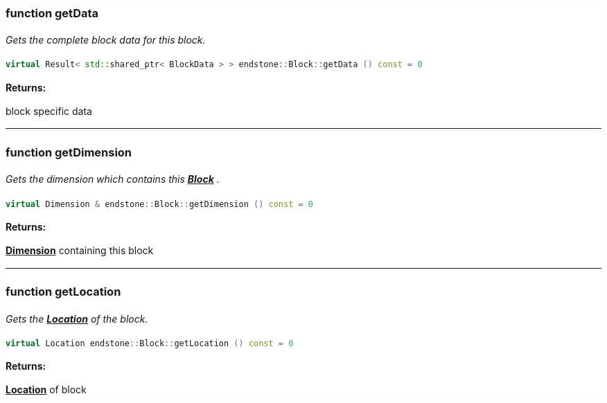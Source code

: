 

### function getData 

_Gets the complete block data for this block._ 
```C++
virtual Result< std::shared_ptr< BlockData > > endstone::Block::getData () const = 0
```





**Returns:**

block specific data 





        

<hr>



### function getDimension 

_Gets the dimension which contains this_ [_**Block**_](classendstone_1_1Block.md) _._
```C++
virtual Dimension & endstone::Block::getDimension () const = 0
```





**Returns:**

[**Dimension**](classendstone_1_1Dimension.md) containing this block 





        

<hr>



### function getLocation 

_Gets the_ [_**Location**_](classendstone_1_1Location.md) _of the block._
```C++
virtual Location endstone::Block::getLocation () const = 0
```





**Returns:**

[**Location**](classendstone_1_1Location.md) of block 





        